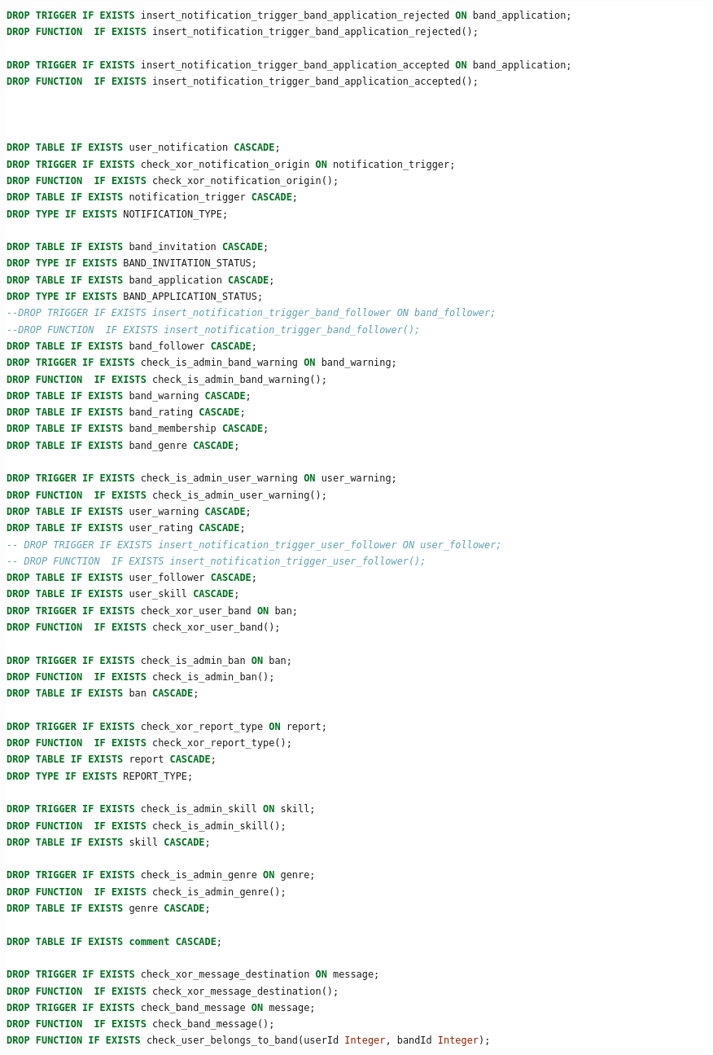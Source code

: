 ```sql
DROP TRIGGER IF EXISTS insert_notification_trigger_band_application_rejected ON band_application;
DROP FUNCTION  IF EXISTS insert_notification_trigger_band_application_rejected();

DROP TRIGGER IF EXISTS insert_notification_trigger_band_application_accepted ON band_application;
DROP FUNCTION  IF EXISTS insert_notification_trigger_band_application_accepted();



DROP TABLE IF EXISTS user_notification CASCADE;
DROP TRIGGER IF EXISTS check_xor_notification_origin ON notification_trigger;
DROP FUNCTION  IF EXISTS check_xor_notification_origin();
DROP TABLE IF EXISTS notification_trigger CASCADE;
DROP TYPE IF EXISTS NOTIFICATION_TYPE;

DROP TABLE IF EXISTS band_invitation CASCADE;
DROP TYPE IF EXISTS BAND_INVITATION_STATUS;
DROP TABLE IF EXISTS band_application CASCADE;
DROP TYPE IF EXISTS BAND_APPLICATION_STATUS;
--DROP TRIGGER IF EXISTS insert_notification_trigger_band_follower ON band_follower;
--DROP FUNCTION  IF EXISTS insert_notification_trigger_band_follower();
DROP TABLE IF EXISTS band_follower CASCADE;
DROP TRIGGER IF EXISTS check_is_admin_band_warning ON band_warning;
DROP FUNCTION  IF EXISTS check_is_admin_band_warning();
DROP TABLE IF EXISTS band_warning CASCADE;
DROP TABLE IF EXISTS band_rating CASCADE;
DROP TABLE IF EXISTS band_membership CASCADE;
DROP TABLE IF EXISTS band_genre CASCADE;

DROP TRIGGER IF EXISTS check_is_admin_user_warning ON user_warning;
DROP FUNCTION  IF EXISTS check_is_admin_user_warning();
DROP TABLE IF EXISTS user_warning CASCADE;
DROP TABLE IF EXISTS user_rating CASCADE;
-- DROP TRIGGER IF EXISTS insert_notification_trigger_user_follower ON user_follower;
-- DROP FUNCTION  IF EXISTS insert_notification_trigger_user_follower();
DROP TABLE IF EXISTS user_follower CASCADE;
DROP TABLE IF EXISTS user_skill CASCADE;
DROP TRIGGER IF EXISTS check_xor_user_band ON ban;
DROP FUNCTION  IF EXISTS check_xor_user_band();

DROP TRIGGER IF EXISTS check_is_admin_ban ON ban;
DROP FUNCTION  IF EXISTS check_is_admin_ban();
DROP TABLE IF EXISTS ban CASCADE;

DROP TRIGGER IF EXISTS check_xor_report_type ON report;
DROP FUNCTION  IF EXISTS check_xor_report_type();
DROP TABLE IF EXISTS report CASCADE;
DROP TYPE IF EXISTS REPORT_TYPE;

DROP TRIGGER IF EXISTS check_is_admin_skill ON skill;
DROP FUNCTION  IF EXISTS check_is_admin_skill();
DROP TABLE IF EXISTS skill CASCADE;

DROP TRIGGER IF EXISTS check_is_admin_genre ON genre;
DROP FUNCTION  IF EXISTS check_is_admin_genre();
DROP TABLE IF EXISTS genre CASCADE;

DROP TABLE IF EXISTS comment CASCADE;

DROP TRIGGER IF EXISTS check_xor_message_destination ON message;
DROP FUNCTION  IF EXISTS check_xor_message_destination();
DROP TRIGGER IF EXISTS check_band_message ON message;
DROP FUNCTION  IF EXISTS check_band_message();
DROP FUNCTION IF EXISTS check_user_belongs_to_band(userId Integer, bandId Integer);
```